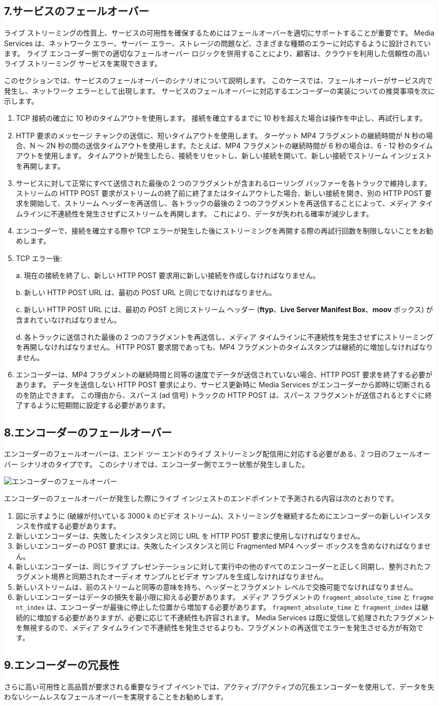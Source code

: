 ## <a name="7-service-failover"></a>7.サービスのフェールオーバー
ライブ ストリーミングの性質上、サービスの可用性を確保するためにはフェールオーバーを適切にサポートすることが重要です。 Media Services は、ネットワーク エラー、サーバー エラー、ストレージの問題など、さまざまな種類のエラーに対応するように設計されています。 ライブ エンコーダー側での適切なフェールオーバー ロジックを併用することにより、顧客は、クラウドを利用した信頼性の高いライブ ストリーミング サービスを実現できます。

このセクションでは、サービスのフェールオーバーのシナリオについて説明します。 このケースでは、フェールオーバーがサービス内で発生し、ネットワーク エラーとして出現します。 サービスのフェールオーバーに対応するエンコーダーの実装についての推奨事項を次に示します。

1. TCP 接続の確立に 10 秒のタイムアウトを使用します。 接続を確立するまでに 10 秒を超えた場合は操作を中止し、再試行します。 
1. HTTP 要求のメッセージ チャンクの送信に、短いタイムアウトを使用します。 ターゲット MP4 フラグメントの継続時間が N 秒の場合、N ～ 2N 秒の間の送信タイムアウトを使用します。たとえば、MP4 フラグメントの継続時間が 6 秒の場合は、6 - 12 秒のタイムアウトを使用します。 タイムアウトが発生したら、接続をリセットし、新しい接続を開いて、新しい接続でストリーム インジェストを再開します。 
1. サービスに対して正常にすべて送信された最後の 2 つのフラグメントが含まれるローリング バッファーを各トラックで維持します。  ストリームの HTTP POST 要求がストリームの終了前に終了またはタイムアウトした場合、新しい接続を開き、別の HTTP POST 要求を開始して、ストリーム ヘッダーを再送信し、各トラックの最後の 2 つのフラグメントを再送信することによって、メディア タイムラインに不連続性を発生させずにストリームを再開します。 これにより、データが失われる確率が減少します。
1. エンコーダーで、接続を確立する際や TCP エラーが発生した後にストリーミングを再開する際の再試行回数を制限しないことをお勧めします。
1. TCP エラー後:
  
    a. 現在の接続を終了し、新しい HTTP POST 要求用に新しい接続を作成しなければなりません。

    b. 新しい HTTP POST URL は、最初の POST URL と同じでなければなりません。
  
    c. 新しい HTTP POST URL には、最初の POST と同じストリーム ヘッダー (**ftyp**、**Live Server Manifest Box**、**moov** ボックス) が含まれていなければなりません。
  
    d. 各トラックに送信された最後の 2 つのフラグメントを再送信し、メディア タイムラインに不連続性を発生させずにストリーミングを再開しなければなりません。 HTTP POST 要求間であっても、MP4 フラグメントのタイムスタンプは継続的に増加しなければなりません。
1. エンコーダーは、MP4 フラグメントの継続時間と同等の速度でデータが送信されていない場合、HTTP POST 要求を終了する必要があります。  データを送信しない HTTP POST 要求により、サービス更新時に Media Services がエンコーダーから即時に切断されるのを防止できます。 この理由から、スパース (ad 信号) トラックの HTTP POST は、スパース フラグメントが送信されるとすぐに終了するように短期間に設定する必要があります。

## <a name="8-encoder-failover"></a>8.エンコーダーのフェールオーバー
エンコーダーのフェールオーバーは、エンド ツー エンドのライブ ストリーミング配信用に対応する必要がある、2 つ目のフェールオーバー シナリオのタイプです。 このシナリオでは、エンコーダー側でエラー状態が発生しました。 

![エンコーダーのフェールオーバー][image5]

エンコーダーのフェールオーバーが発生した際にライブ インジェストのエンドポイントで予測される内容は次のとおりです。

1. 図に示すように (破線が付いている 3000 k のビデオ ストリーム)、ストリーミングを継続するためにエンコーダーの新しいインスタンスを作成する必要があります。
1. 新しいエンコーダーは、失敗したインスタンスと同じ URL を HTTP POST 要求に使用しなければなりません。
1. 新しいエンコーダーの POST 要求には、失敗したインスタンスと同じ Fragmented MP4 ヘッダー ボックスを含めなければなりません。
1. 新しいエンコーダーは、同じライブ プレゼンテーションに対して実行中の他のすべてのエンコーダーと正しく同期し、整列されたフラグメント境界と同期されたオーディオ サンプルとビデオ サンプルを生成しなければなりません。
1. 新しいストリームは、前のストリームと同等の意味を持ち、ヘッダーとフラグメント レベルで交換可能でなければなりません。
1. 新しいエンコーダーはデータの損失を最小限に抑える必要があります。 メディア フラグメントの `fragment_absolute_time` と `fragment_index` は、エンコーダーが最後に停止した位置から増加する必要があります。 `fragment_absolute_time` と `fragment_index` は継続的に増加する必要がありますが、必要に応じて不連続性も許容されます。 Media Services は既に受信して処理されたフラグメントを無視するので、メディア タイムラインで不連続性を発生させるよりも、フラグメントの再送信でエラーを発生させる方が有効です。 

## <a name="9-encoder-redundancy"></a>9.エンコーダーの冗長性
さらに高い可用性と高品質が要求される重要なライブ イベントでは、アクティブ/アクティブの冗長エンコーダーを使用して、データを失わないシームレスなフェールオーバーを実現することをお勧めします。


[image1]: ./media/media-services-fmp4-live-ingest-overview/media-services-image1.png
[image2]: ./media/media-services-fmp4-live-ingest-overview/media-services-image2.png
[image3]: ./media/media-services-fmp4-live-ingest-overview/media-services-image3.png
[image4]: ./media/media-services-fmp4-live-ingest-overview/media-services-image4.png
[image5]: ./media/media-services-fmp4-live-ingest-overview/media-services-image5.png
[image6]: ./media/media-services-fmp4-live-ingest-overview/media-services-image6.png
[image7]: ./media/media-services-fmp4-live-ingest-overview/media-services-image7.png